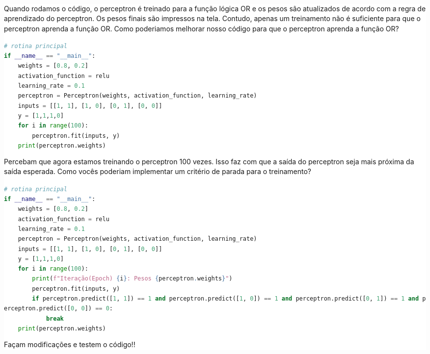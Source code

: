Quando rodamos o código, o perceptron é treinado para a função lógica OR e os pesos são atualizados de acordo com a regra de aprendizado do perceptron. Os pesos finais são impressos na tela. Contudo, apenas um treinamento não é suficiente para que o perceptron aprenda a função OR. Como poderiamos melhorar nosso código para que o perceptron aprenda a função OR?

```python showLineNumbers
# rotina principal
if __name__ == "__main__":
    weights = [0.8, 0.2]
    activation_function = relu
    learning_rate = 0.1
    perceptron = Perceptron(weights, activation_function, learning_rate)
    inputs = [[1, 1], [1, 0], [0, 1], [0, 0]]
    y = [1,1,1,0]
    for i in range(100):
        perceptron.fit(inputs, y)
    print(perceptron.weights)
```

Percebam que agora estamos treinando o perceptron 100 vezes. Isso faz com que a saída do perceptron seja mais próxima da saída esperada. Como vocês poderiam implementar um critério de parada para o treinamento?

```python showLineNumbers
# rotina principal
if __name__ == "__main__":
    weights = [0.8, 0.2]
    activation_function = relu
    learning_rate = 0.1
    perceptron = Perceptron(weights, activation_function, learning_rate)
    inputs = [[1, 1], [1, 0], [0, 1], [0, 0]]
    y = [1,1,1,0]
    for i in range(100):
        print(f"Iteração(Epoch) {i}: Pesos {perceptron.weights}")
        perceptron.fit(inputs, y)
        if perceptron.predict([1, 1]) == 1 and perceptron.predict([1, 0]) == 1 and perceptron.predict([0, 1]) == 1 and perceptron.predict([0, 0]) == 0:
            break
    print(perceptron.weights)
```

Façam modificações e testem o código!!